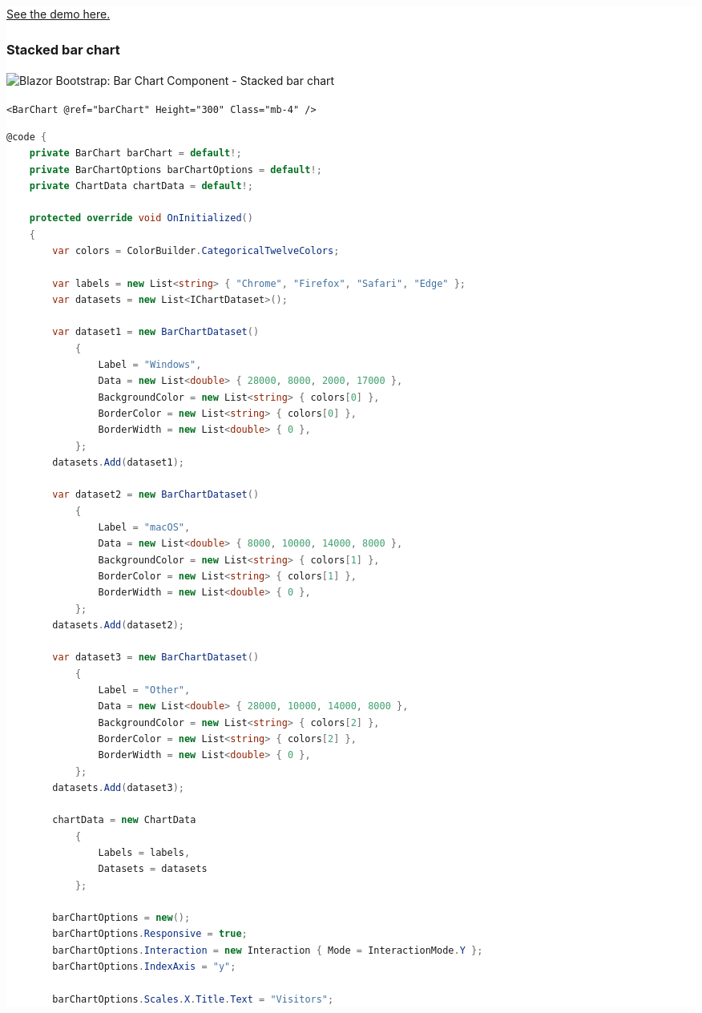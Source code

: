 [See the demo here.](https://demos.blazorbootstrap.com/charts/bar-chart#horizontal-bar-chart)

### Stacked bar chart

<img src="https://i.imgur.com/jMIvDFZ.png" alt="Blazor Bootstrap: Bar Chart Component - Stacked bar chart" />

```cshtml {} showLineNumbers
<BarChart @ref="barChart" Height="300" Class="mb-4" />
```

```cs {} showLineNumbers
@code {
    private BarChart barChart = default!;
    private BarChartOptions barChartOptions = default!;
    private ChartData chartData = default!;

    protected override void OnInitialized()
    {
        var colors = ColorBuilder.CategoricalTwelveColors;

        var labels = new List<string> { "Chrome", "Firefox", "Safari", "Edge" };
        var datasets = new List<IChartDataset>();

        var dataset1 = new BarChartDataset()
            {
                Label = "Windows",
                Data = new List<double> { 28000, 8000, 2000, 17000 },
                BackgroundColor = new List<string> { colors[0] },
                BorderColor = new List<string> { colors[0] },
                BorderWidth = new List<double> { 0 },
            };
        datasets.Add(dataset1);

        var dataset2 = new BarChartDataset()
            {
                Label = "macOS",
                Data = new List<double> { 8000, 10000, 14000, 8000 },
                BackgroundColor = new List<string> { colors[1] },
                BorderColor = new List<string> { colors[1] },
                BorderWidth = new List<double> { 0 },
            };
        datasets.Add(dataset2);

        var dataset3 = new BarChartDataset()
            {
                Label = "Other",
                Data = new List<double> { 28000, 10000, 14000, 8000 },
                BackgroundColor = new List<string> { colors[2] },
                BorderColor = new List<string> { colors[2] },
                BorderWidth = new List<double> { 0 },
            };
        datasets.Add(dataset3);

        chartData = new ChartData
            {
                Labels = labels,
                Datasets = datasets
            };

        barChartOptions = new();
        barChartOptions.Responsive = true;
        barChartOptions.Interaction = new Interaction { Mode = InteractionMode.Y };
        barChartOptions.IndexAxis = "y";

        barChartOptions.Scales.X.Title.Text = "Visitors";
```